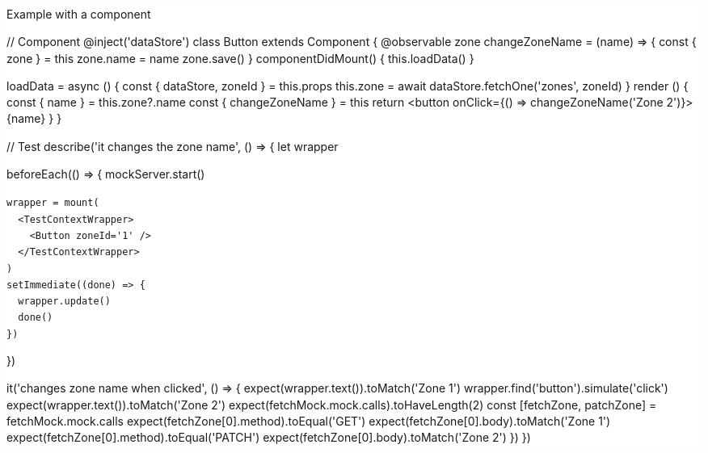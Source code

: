 
Example with a component

// Component
@inject('dataStore')
class Button extends Component {
  @observable zone 
  changeZoneName = (name) => {
    const { zone } = this
    zone.name = name
    zone.save()
  }
  componentDidMount() {
    this.loadData()
  }

  loadData = async () {
    const { dataStore, zoneId } = this.props
    this.zone = await dataStore.fetchOne('zones', zoneId)
  }
  render () {
    const { name } = this.zone?.name
    const { changeZoneName } = this
    return <button onClick={() => changeZoneName('Zone 2')}>{name}</button>
  }
}

// Test
describe('it changes the zone name', () => {
  let wrapper

  beforeEach(() => {
    mockServer.start()

    wrapper = mount(
      <TestContextWrapper>
        <Button zoneId='1' />
      </TestContextWrapper>
    )
    setImmediate((done) => {
      wrapper.update()
      done()
    })
  })

  it('changes zone name when clicked', () => {
    expect(wrapper.text()).toMatch('Zone 1')
    wrapper.find('button').simulate('click')
    expect(wrapper.text()).toMatch('Zone 2')
    expect(fetchMock.mock.calls).toHaveLength(2)
    const [fetchZone, patchZone] = fetchMock.mock.calls
    expect(fetchZone[0].method).toEqual('GET')
    expect(fetchZone[0].body).toMatch('Zone 1')
    expect(fetchZone[0].method).toEqual('PATCH')
    expect(fetchZone[0].body).toMatch('Zone 2')
  })
})
